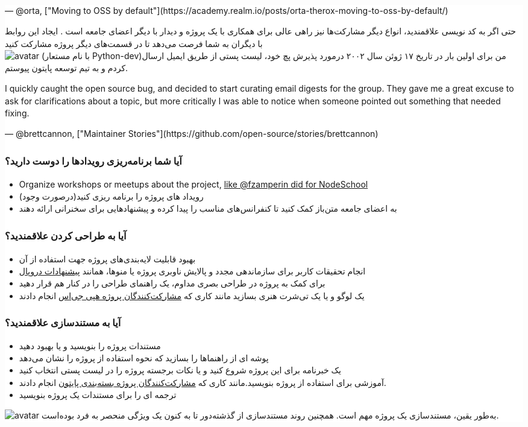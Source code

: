   <p markdown="1" class="pquote-credit">
— @orta, ["Moving to OSS by default"](https://academy.realm.io/posts/orta-therox-moving-to-oss-by-default/)
  </p>
</aside>
حتی اگر به کد نویسی علاقمندید، انواع دیگر مشارکت‌ها نیز راهی عالی برای همکاری با یک پروژه و دیدار با دیگر اعضای جامعه است
.
 ایجاد این روابط با دیگران به شما فرصت می‌دهد تا در قسمت‌های دیگر پروژه مشارکت کنید

<aside markdown="1" class="pquote">
  <img src="https://avatars.githubusercontent.com/brettcannon?s=180" class="pquote-avatar" alt="avatar">
 (با نام مستعار Python-dev)من برای اولین بار در تاریخ ۱۷ ژوئن سال ۲۰۰۲ درمورد پذیرش پچ خود، لیست پستی از طریق ایمیل ارسال کردم و به تیم توسعه پایتون  پیوستم.
 
 I quickly caught the open source bug, and decided to start curating email digests for the group. They gave me a great excuse to ask for clarifications about a topic, but more critically I was able to notice when someone pointed out something that needed fixing.
  <p markdown="1" class="pquote-credit">
— @brettcannon, ["Maintainer Stories"](https://github.com/open-source/stories/brettcannon)
  </p>
</aside>

### آیا شما برنامه‌ریزی رویدادها را دوست دارید؟

* Organize workshops or meetups about the project, [like @fzamperin did for NodeSchool](https://github.com/nodeschool/organizers/issues/406)
* رویداد های پروژه را برنامه ریزی کنید(درصورت وجود)
* به اعضای جامعه متن‌باز کمک کنید تا کنفرانس‌های مناسب را پیدا کرده و پیشنهادهایی برای سخنرانی ارائه دهند

### آیا به طراحی کردن علاقمندید؟

* بهبود قابلیت لایه‌بندی‌های پروژه جهت استفاده از آن
* انجام تحقیقات کاربر برای سازماندهی مجدد و پالایش ناوبری پروژه یا منوها، همانند [پیشنهادات دروپال](https://www.drupal.org/community-initiatives/drupal-core/usability)
* برای کمک به پروژه در طراحی بصری مداوم، یک راهنمای طراحی را در کنار هم قرار دهید
* یک لوگو و یا یک تی‌شرت هنری بسازید مانند کاری که [مشارکت‌کنندگان پروژه هپی جی‌اس](https://github.com/hapijs/contrib/issues/68)
انجام دادند

### آیا به مستندسازی علاقمندید؟

* مستندات پروژه را بنویسید و یا بهبود دهید
* پوشه ای از راهنماها را بسازید که نحوه استفاده از پروژه را نشان می‌دهد
* یک خبرنامه برای این پروژه شروع کنید و یا نکات برجسته پروژه را در لیست پستی انتخاب کنید
* آموزشی برای استفاده از پروژه بنویسید.مانند کاری که [مشارکت‌کنندگان پروژه بسته‌بندی پایتون](https://github.com/pypa/python-packaging-user-guide/issues/194)  انجام دادند.
* ترجمه ای را برای مستندات یک پروژه بنویسید

<aside markdown="1" class="pquote">
  <img src="https://avatars.githubusercontent.com/kittens?s=180" class="pquote-avatar" alt="avatar">
  به‌طور یقین، مستندسازی یک پروژه مهم است.
 همچنین روند مستندسازی از گذشته‌دور تا به کنون یک ویژگی منحصر به فرد بوده‌است. 
 